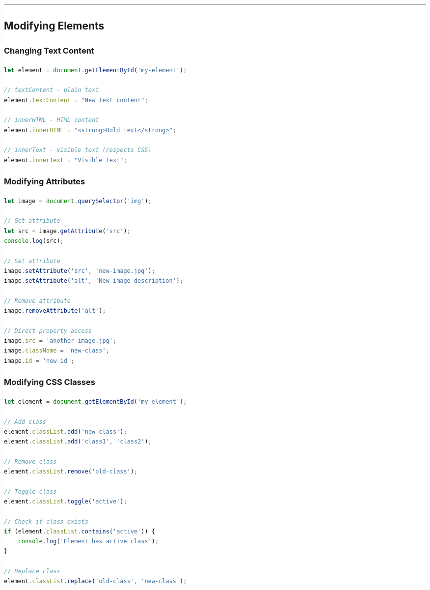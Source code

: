 
---

## Modifying Elements

### Changing Text Content
```javascript
let element = document.getElementById('my-element');

// textContent - plain text
element.textContent = "New text content";

// innerHTML - HTML content
element.innerHTML = "<strong>Bold text</strong>";

// innerText - visible text (respects CSS)
element.innerText = "Visible text";
```

### Modifying Attributes
```javascript
let image = document.querySelector('img');

// Get attribute
let src = image.getAttribute('src');
console.log(src);

// Set attribute
image.setAttribute('src', 'new-image.jpg');
image.setAttribute('alt', 'New image description');

// Remove attribute
image.removeAttribute('alt');

// Direct property access
image.src = 'another-image.jpg';
image.className = 'new-class';
image.id = 'new-id';
```

### Modifying CSS Classes
```javascript
let element = document.getElementById('my-element');

// Add class
element.classList.add('new-class');
element.classList.add('class1', 'class2');

// Remove class
element.classList.remove('old-class');

// Toggle class
element.classList.toggle('active');

// Check if class exists
if (element.classList.contains('active')) {
    console.log('Element has active class');
}

// Replace class
element.classList.replace('old-class', 'new-class');
```
